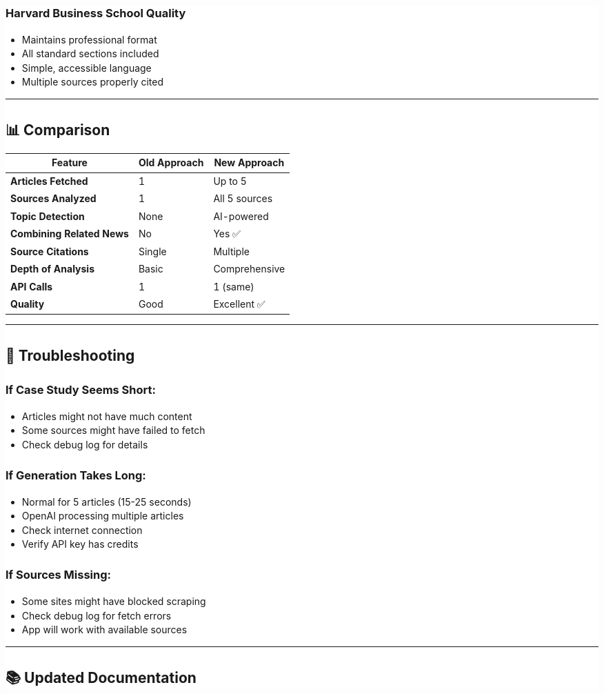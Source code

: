 ### **Harvard Business School Quality**
- Maintains professional format
- All standard sections included
- Simple, accessible language
- Multiple sources properly cited

---

## 📊 Comparison

| Feature | Old Approach | New Approach |
|---------|-------------|--------------|
| **Articles Fetched** | 1 | Up to 5 |
| **Sources Analyzed** | 1 | All 5 sources |
| **Topic Detection** | None | AI-powered |
| **Combining Related News** | No | Yes ✅ |
| **Source Citations** | Single | Multiple |
| **Depth of Analysis** | Basic | Comprehensive |
| **API Calls** | 1 | 1 (same) |
| **Quality** | Good | Excellent ✅ |

---

## 🐛 Troubleshooting

### If Case Study Seems Short:
- Articles might not have much content
- Some sources might have failed to fetch
- Check debug log for details

### If Generation Takes Long:
- Normal for 5 articles (15-25 seconds)
- OpenAI processing multiple articles
- Check internet connection
- Verify API key has credits

### If Sources Missing:
- Some sites might have blocked scraping
- Check debug log for fetch errors
- App will work with available sources

---

## 📚 Updated Documentation
